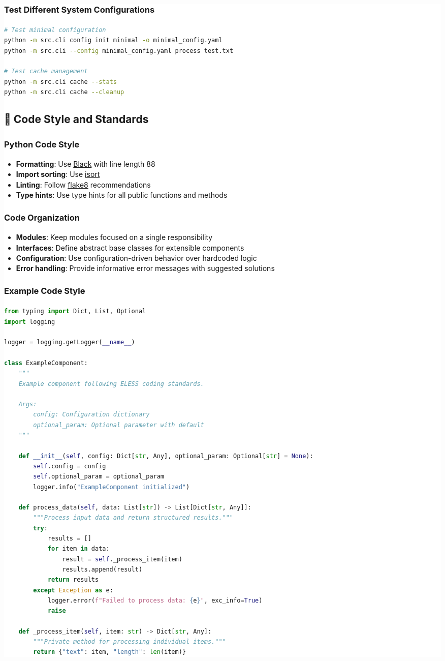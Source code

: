 ### Test Different System Configurations
```bash
# Test minimal configuration
python -m src.cli config init minimal -o minimal_config.yaml
python -m src.cli --config minimal_config.yaml process test.txt

# Test cache management
python -m src.cli cache --stats
python -m src.cli cache --cleanup
```

## 📝 Code Style and Standards

### Python Code Style
- **Formatting**: Use [Black](https://black.readthedocs.io/) with line length 88
- **Import sorting**: Use [isort](https://pycqa.github.io/isort/)
- **Linting**: Follow [flake8](https://flake8.pycqa.org/) recommendations
- **Type hints**: Use type hints for all public functions and methods

### Code Organization
- **Modules**: Keep modules focused on a single responsibility
- **Interfaces**: Define abstract base classes for extensible components
- **Configuration**: Use configuration-driven behavior over hardcoded logic
- **Error handling**: Provide informative error messages with suggested solutions

### Example Code Style
```python
from typing import Dict, List, Optional
import logging

logger = logging.getLogger(__name__)

class ExampleComponent:
    """
    Example component following ELESS coding standards.
    
    Args:
        config: Configuration dictionary
        optional_param: Optional parameter with default
    """
    
    def __init__(self, config: Dict[str, Any], optional_param: Optional[str] = None):
        self.config = config
        self.optional_param = optional_param
        logger.info("ExampleComponent initialized")
    
    def process_data(self, data: List[str]) -> List[Dict[str, Any]]:
        """Process input data and return structured results."""
        try:
            results = []
            for item in data:
                result = self._process_item(item)
                results.append(result)
            return results
        except Exception as e:
            logger.error(f"Failed to process data: {e}", exc_info=True)
            raise
    
    def _process_item(self, item: str) -> Dict[str, Any]:
        """Private method for processing individual items."""
        return {"text": item, "length": len(item)}
```
